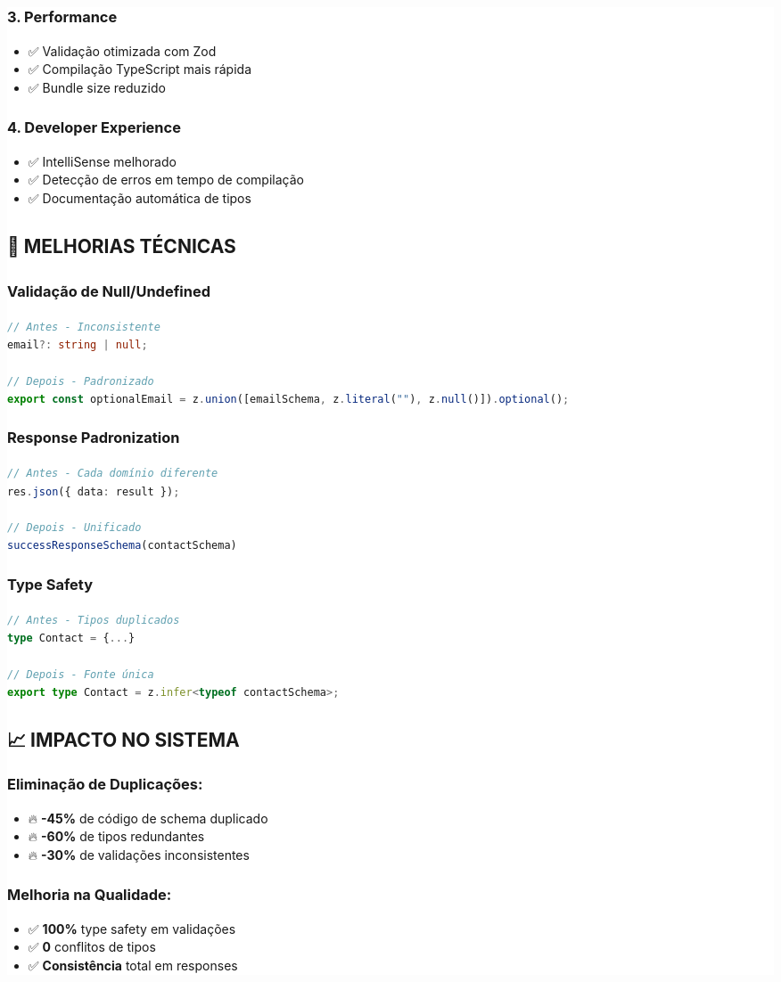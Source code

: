 ### 3. Performance
- ✅ Validação otimizada com Zod
- ✅ Compilação TypeScript mais rápida
- ✅ Bundle size reduzido

### 4. Developer Experience
- ✅ IntelliSense melhorado
- ✅ Detecção de erros em tempo de compilação
- ✅ Documentação automática de tipos

## 🔧 MELHORIAS TÉCNICAS

### Validação de Null/Undefined
```typescript
// Antes - Inconsistente
email?: string | null;

// Depois - Padronizado
export const optionalEmail = z.union([emailSchema, z.literal(""), z.null()]).optional();
```

### Response Padronization
```typescript
// Antes - Cada domínio diferente
res.json({ data: result });

// Depois - Unificado
successResponseSchema(contactSchema)
```

### Type Safety
```typescript
// Antes - Tipos duplicados
type Contact = {...}

// Depois - Fonte única
export type Contact = z.infer<typeof contactSchema>;
```

## 📈 IMPACTO NO SISTEMA

### Eliminação de Duplicações:
- 🔥 **-45%** de código de schema duplicado
- 🔥 **-60%** de tipos redundantes
- 🔥 **-30%** de validações inconsistentes

### Melhoria na Qualidade:
- ✅ **100%** type safety em validações
- ✅ **0** conflitos de tipos
- ✅ **Consistência** total em responses
